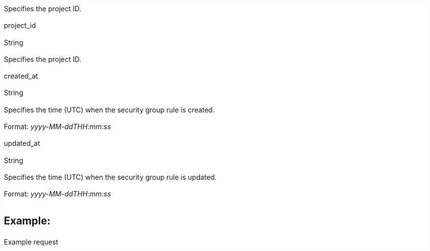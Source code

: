 <td class="cellrowborder" valign="top" width="50%" headers="mcps1.2.4.1.3 "><p id="p10487112"><a name="p10487112"></a><a name="p10487112"></a>Specifies the project ID. </p>
</td>
</tr>
<tr id="row11992111863317"><td class="cellrowborder" valign="top" width="26.669999999999998%" headers="mcps1.2.4.1.1 "><p id="p169261732143314"><a name="p169261732143314"></a><a name="p169261732143314"></a>project_id</p>
</td>
<td class="cellrowborder" valign="top" width="23.330000000000002%" headers="mcps1.2.4.1.2 "><p id="p69311132153317"><a name="p69311132153317"></a><a name="p69311132153317"></a>String</p>
</td>
<td class="cellrowborder" valign="top" width="50%" headers="mcps1.2.4.1.3 "><p id="p103844191312"><a name="p103844191312"></a><a name="p103844191312"></a>Specifies the project ID. </p>
</td>
</tr>
<tr id="row10903153923318"><td class="cellrowborder" valign="top" width="26.669999999999998%" headers="mcps1.2.4.1.1 "><p id="p6634195714335"><a name="p6634195714335"></a><a name="p6634195714335"></a>created_at</p>
</td>
<td class="cellrowborder" valign="top" width="23.330000000000002%" headers="mcps1.2.4.1.2 "><p id="p12638157153319"><a name="p12638157153319"></a><a name="p12638157153319"></a>String</p>
</td>
<td class="cellrowborder" valign="top" width="50%" headers="mcps1.2.4.1.3 "><p id="p1364635713332"><a name="p1364635713332"></a><a name="p1364635713332"></a>Specifies the time (UTC) when the security group rule is created.</p>
<p id="p65980291419"><a name="p65980291419"></a><a name="p65980291419"></a>Format: <em id="i56988266348"><a name="i56988266348"></a><a name="i56988266348"></a>yyyy-MM-ddTHH:mm:ss</em></p>
</td>
</tr>
<tr id="row1797311427338"><td class="cellrowborder" valign="top" width="26.669999999999998%" headers="mcps1.2.4.1.1 "><p id="p1725445103416"><a name="p1725445103416"></a><a name="p1725445103416"></a>updated_at</p>
</td>
<td class="cellrowborder" valign="top" width="23.330000000000002%" headers="mcps1.2.4.1.2 "><p id="p192601514345"><a name="p192601514345"></a><a name="p192601514345"></a>String</p>
</td>
<td class="cellrowborder" valign="top" width="50%" headers="mcps1.2.4.1.3 "><p id="p1127018513343"><a name="p1127018513343"></a><a name="p1127018513343"></a>Specifies the time (UTC) when the security group rule is updated.</p>
<p id="p11481521141510"><a name="p11481521141510"></a><a name="p11481521141510"></a>Format: <em id="i1368510366348"><a name="i1368510366348"></a><a name="i1368510366348"></a>yyyy-MM-ddTHH:mm:ss</em></p>
</td>
</tr>
</tbody>
</table>

## Example:<a name="section5025263616319"></a>

Example request
